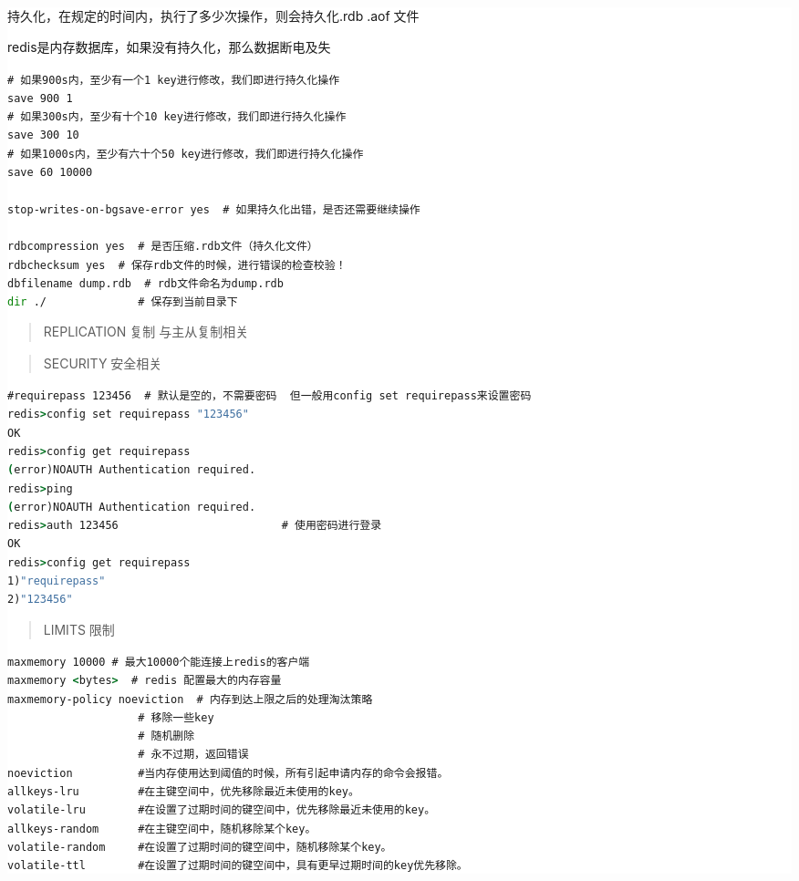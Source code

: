 持久化，在规定的时间内，执行了多少次操作，则会持久化.rdb .aof 文件

redis是内存数据库，如果没有持久化，那么数据断电及失

```cmd
# 如果900s内，至少有一个1 key进行修改，我们即进行持久化操作
save 900 1
# 如果300s内，至少有十个10 key进行修改，我们即进行持久化操作
save 300 10
# 如果1000s内，至少有六十个50 key进行修改，我们即进行持久化操作
save 60 10000

stop-writes-on-bgsave-error yes  # 如果持久化出错，是否还需要继续操作

rdbcompression yes  # 是否压缩.rdb文件（持久化文件）
rdbchecksum yes  # 保存rdb文件的时候，进行错误的检查校验！
dbfilename dump.rdb  # rdb文件命名为dump.rdb
dir ./              # 保存到当前目录下
```

> REPLICATION  复制  与主从复制相关

> SECURITY  安全相关

```cmd
#requirepass 123456  # 默认是空的，不需要密码  但一般用config set requirepass来设置密码
redis>config set requirepass "123456"
OK
redis>config get requirepass
(error)NOAUTH Authentication required.
redis>ping
(error)NOAUTH Authentication required.
redis>auth 123456                         # 使用密码进行登录
OK
redis>config get requirepass
1)"requirepass"
2)"123456"
```

> LIMITS 限制

```cmd
maxmemory 10000 # 最大10000个能连接上redis的客户端
maxmemory <bytes>  # redis 配置最大的内存容量
maxmemory-policy noeviction  # 内存到达上限之后的处理淘汰策略
					# 移除一些key
					# 随机删除
					# 永不过期，返回错误
noeviction          #当内存使用达到阈值的时候，所有引起申请内存的命令会报错。
allkeys-lru         #在主键空间中，优先移除最近未使用的key。
volatile-lru        #在设置了过期时间的键空间中，优先移除最近未使用的key。
allkeys-random      #在主键空间中，随机移除某个key。
volatile-random     #在设置了过期时间的键空间中，随机移除某个key。
volatile-ttl        #在设置了过期时间的键空间中，具有更早过期时间的key优先移除。
```
